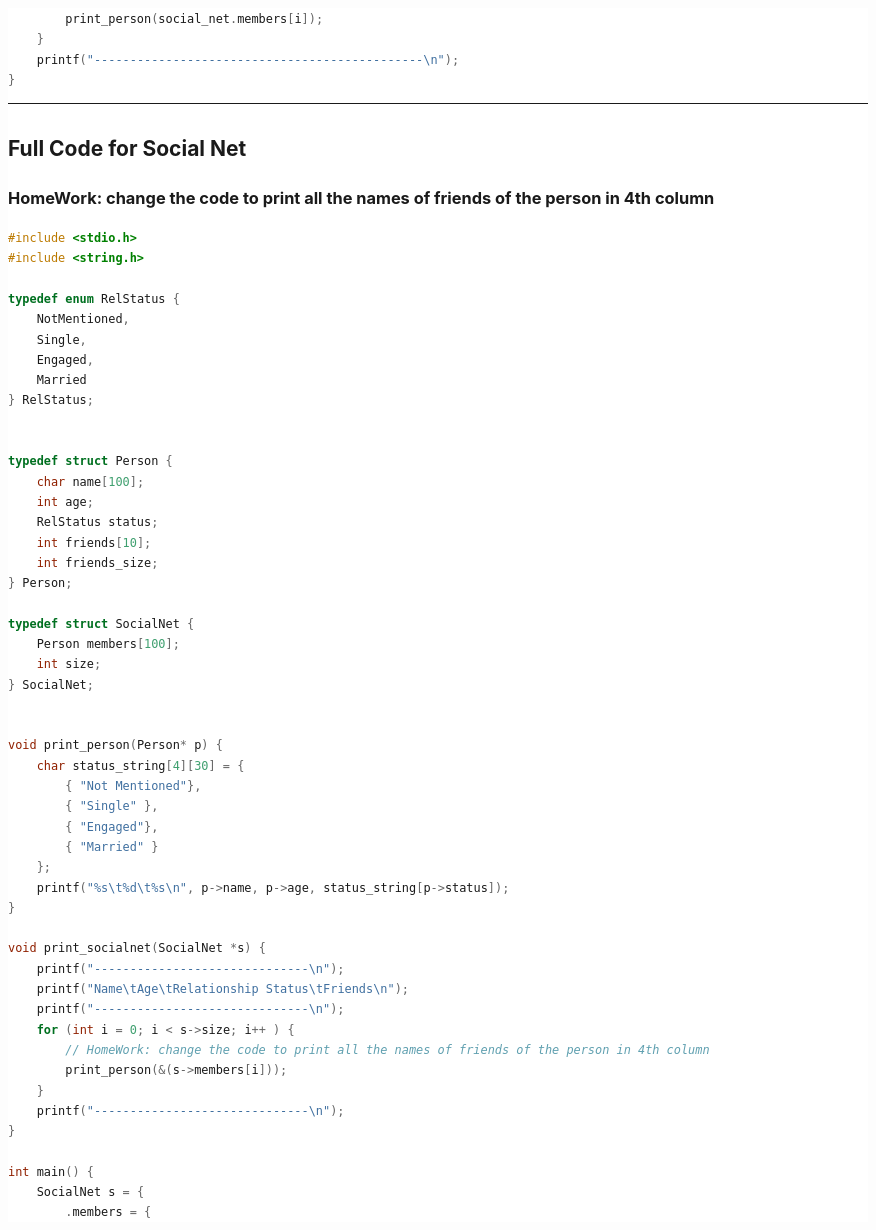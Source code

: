 ```c
        print_person(social_net.members[i]);
    }
    printf("----------------------------------------------\n");
}
```

---

## Full Code for Social Net


###  HomeWork: change the code to print all the names of friends of the person in 4th column
```c
#include <stdio.h>
#include <string.h>

typedef enum RelStatus {
	NotMentioned,
	Single,
	Engaged,
	Married
} RelStatus;


typedef struct Person {
	char name[100];
	int age;
	RelStatus status;
	int friends[10];
	int friends_size;
} Person;

typedef struct SocialNet {
	Person members[100];
	int size;
} SocialNet;


void print_person(Person* p) {
	char status_string[4][30] = {
		{ "Not Mentioned"},
		{ "Single" },
		{ "Engaged"},
		{ "Married" }
	};
	printf("%s\t%d\t%s\n", p->name, p->age, status_string[p->status]);
}	

void print_socialnet(SocialNet *s) {
	printf("------------------------------\n");
	printf("Name\tAge\tRelationship Status\tFriends\n");
	printf("------------------------------\n");
	for (int i = 0; i < s->size; i++ ) {
		// HomeWork: change the code to print all the names of friends of the person in 4th column
		print_person(&(s->members[i]));
	}
	printf("------------------------------\n");
}

int main() {
	SocialNet s = {
		.members = {
```